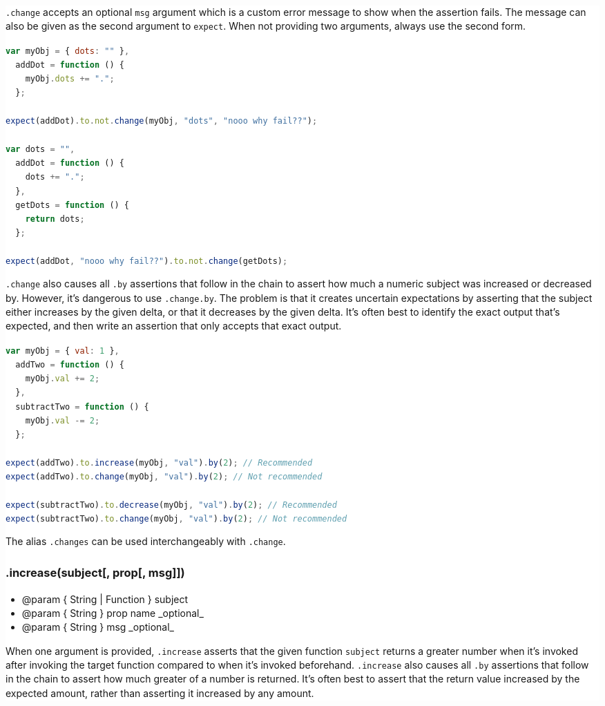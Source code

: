 `.change` accepts an optional `msg` argument which is a custom error message to show when the assertion fails. The message can also be given as the second argument to `expect`. When not providing two arguments, always use the second form.

```js
var myObj = { dots: "" },
  addDot = function () {
    myObj.dots += ".";
  };

expect(addDot).to.not.change(myObj, "dots", "nooo why fail??");

var dots = "",
  addDot = function () {
    dots += ".";
  },
  getDots = function () {
    return dots;
  };

expect(addDot, "nooo why fail??").to.not.change(getDots);
```

`.change` also causes all `.by` assertions that follow in the chain to assert how much a numeric subject was increased or decreased by. However, it’s dangerous to use `.change.by`. The problem is that it creates uncertain expectations by asserting that the subject either increases by the given delta, or that it decreases by the given delta. It’s often best to identify the exact output that’s expected, and then write an assertion that only accepts that exact output.

```js
var myObj = { val: 1 },
  addTwo = function () {
    myObj.val += 2;
  },
  subtractTwo = function () {
    myObj.val -= 2;
  };

expect(addTwo).to.increase(myObj, "val").by(2); // Recommended
expect(addTwo).to.change(myObj, "val").by(2); // Not recommended

expect(subtractTwo).to.decrease(myObj, "val").by(2); // Recommended
expect(subtractTwo).to.change(myObj, "val").by(2); // Not recommended
```

The alias `.changes` can be used interchangeably with `.change`.

### .increase(subject\[, prop\[, msg\]\])

- @param { String | Function } subject
- @param { String } prop name \_optional\_
- @param { String } msg \_optional\_

When one argument is provided, `.increase` asserts that the given function `subject` returns a greater number when it’s invoked after invoking the target function compared to when it’s invoked beforehand. `.increase` also causes all `.by` assertions that follow in the chain to assert how much greater of a number is returned. It’s often best to assert that the return value increased by the expected amount, rather than asserting it increased by any amount.


  [Symbol.toStringTag]: "myCustomType",